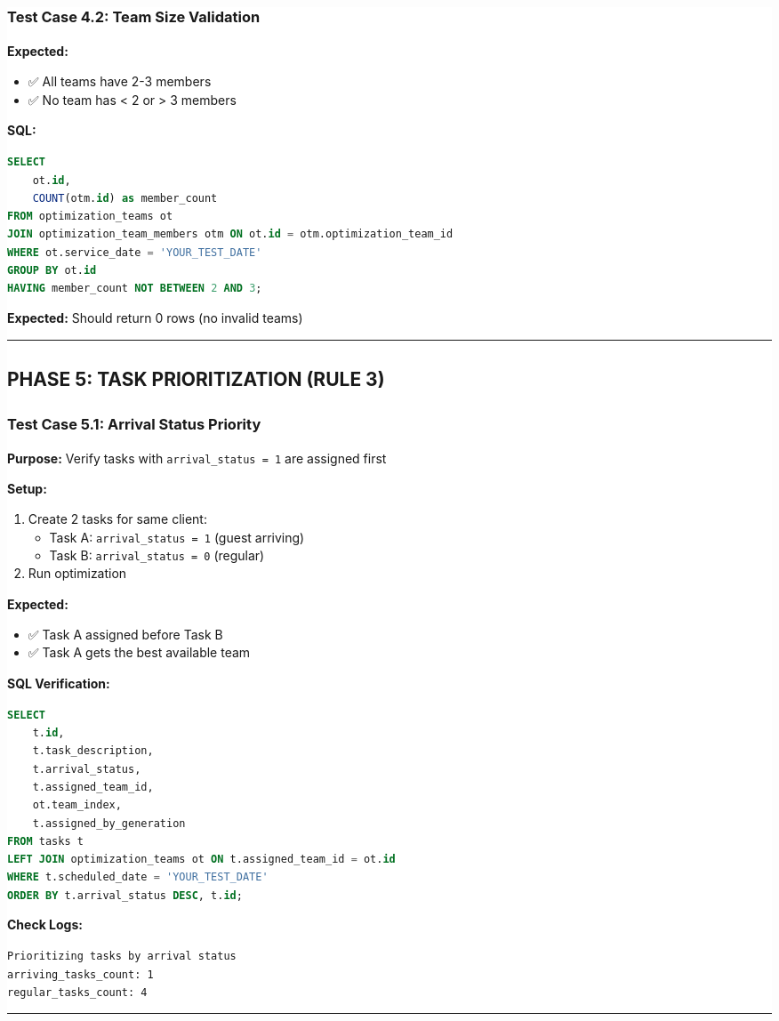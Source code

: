 
### Test Case 4.2: Team Size Validation
**Expected:**
- ✅ All teams have 2-3 members
- ✅ No team has < 2 or > 3 members

**SQL:**
```sql
SELECT
    ot.id,
    COUNT(otm.id) as member_count
FROM optimization_teams ot
JOIN optimization_team_members otm ON ot.id = otm.optimization_team_id
WHERE ot.service_date = 'YOUR_TEST_DATE'
GROUP BY ot.id
HAVING member_count NOT BETWEEN 2 AND 3;
```

**Expected:** Should return 0 rows (no invalid teams)

---

## PHASE 5: TASK PRIORITIZATION (RULE 3)

### Test Case 5.1: Arrival Status Priority
**Purpose:** Verify tasks with `arrival_status = 1` are assigned first

**Setup:**
1. Create 2 tasks for same client:
   - Task A: `arrival_status = 1` (guest arriving)
   - Task B: `arrival_status = 0` (regular)
2. Run optimization

**Expected:**
- ✅ Task A assigned before Task B
- ✅ Task A gets the best available team

**SQL Verification:**
```sql
SELECT
    t.id,
    t.task_description,
    t.arrival_status,
    t.assigned_team_id,
    ot.team_index,
    t.assigned_by_generation
FROM tasks t
LEFT JOIN optimization_teams ot ON t.assigned_team_id = ot.id
WHERE t.scheduled_date = 'YOUR_TEST_DATE'
ORDER BY t.arrival_status DESC, t.id;
```

**Check Logs:**
```
Prioritizing tasks by arrival status
arriving_tasks_count: 1
regular_tasks_count: 4
```

---